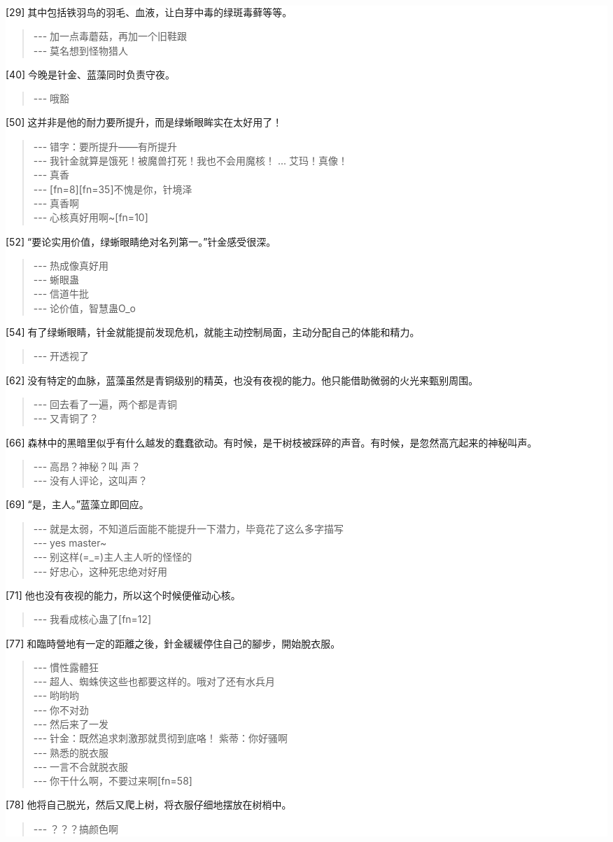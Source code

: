 [29] 其中包括铁羽鸟的羽毛、血液，让白芽中毒的绿斑毒藓等等。
>--- 加一点毒蘑菇，再加一个旧鞋跟<br>
>--- 莫名想到怪物猎人<br>

[40] 今晚是针金、蓝藻同时负责守夜。
>--- 哦豁<br>

[50] 这并非是他的耐力要所提升，而是绿蜥眼眸实在太好用了！
>--- 错字：要所提升——有所提升<br>
>--- 我针金就算是饿死！被魔兽打死！我也不会用魔核！
... 
艾玛！真像！<br>
>--- 真香<br>
>--- [fn=8][fn=35]不愧是你，针境泽<br>
>--- 真香啊<br>
>--- 心核真好用啊~[fn=10]<br>

[52] “要论实用价值，绿蜥眼睛绝对名列第一。”针金感受很深。
>--- 热成像真好用<br>
>--- 蜥眼蛊<br>
>--- 信道牛批<br>
>--- 论价值，智慧蛊O_o<br>

[54] 有了绿蜥眼睛，针金就能提前发现危机，就能主动控制局面，主动分配自己的体能和精力。
>--- 开透视了<br>

[62] 没有特定的血脉，蓝藻虽然是青铜级别的精英，也没有夜视的能力。他只能借助微弱的火光来甄别周围。
>--- 回去看了一遍，两个都是青铜<br>
>--- 又青铜了？<br>

[66] 森林中的黑暗里似乎有什么越发的蠢蠢欲动。有时候，是干树枝被踩碎的声音。有时候，是忽然高亢起来的神秘叫声。
>--- 高昂？神秘？叫 声？<br>
>--- 没有人评论，这叫声？<br>

[69] “是，主人。”蓝藻立即回应。
>--- 就是太弱，不知道后面能不能提升一下潜力，毕竟花了这么多字描写<br>
>--- yes master~<br>
>--- 别这样(=_=)主人主人听的怪怪的<br>
>--- 好忠心，这种死忠绝对好用<br>

[71] 他也没有夜视的能力，所以这个时候便催动心核。
>--- 我看成核心蛊了[fn=12]<br>

[77] 和臨時營地有一定的距離之後，針金緩緩停住自己的腳步，開始脫衣服。
>--- 慣性露體狂<br>
>--- 超人、蜘蛛侠这些也都要这样的。哦对了还有水兵月<br>
>--- 哟哟哟<br>
>--- 你不对劲<br>
>--- 然后来了一发<br>
>--- 针金：既然追求刺激那就贯彻到底咯！
紫蒂：你好骚啊<br>
>--- 熟悉的脱衣服<br>
>--- 一言不合就脱衣服<br>
>--- 你干什么啊，不要过来啊[fn=58]<br>

[78] 他将自己脱光，然后又爬上树，将衣服仔细地摆放在树梢中。
>--- ？？？搞颜色啊<br>
